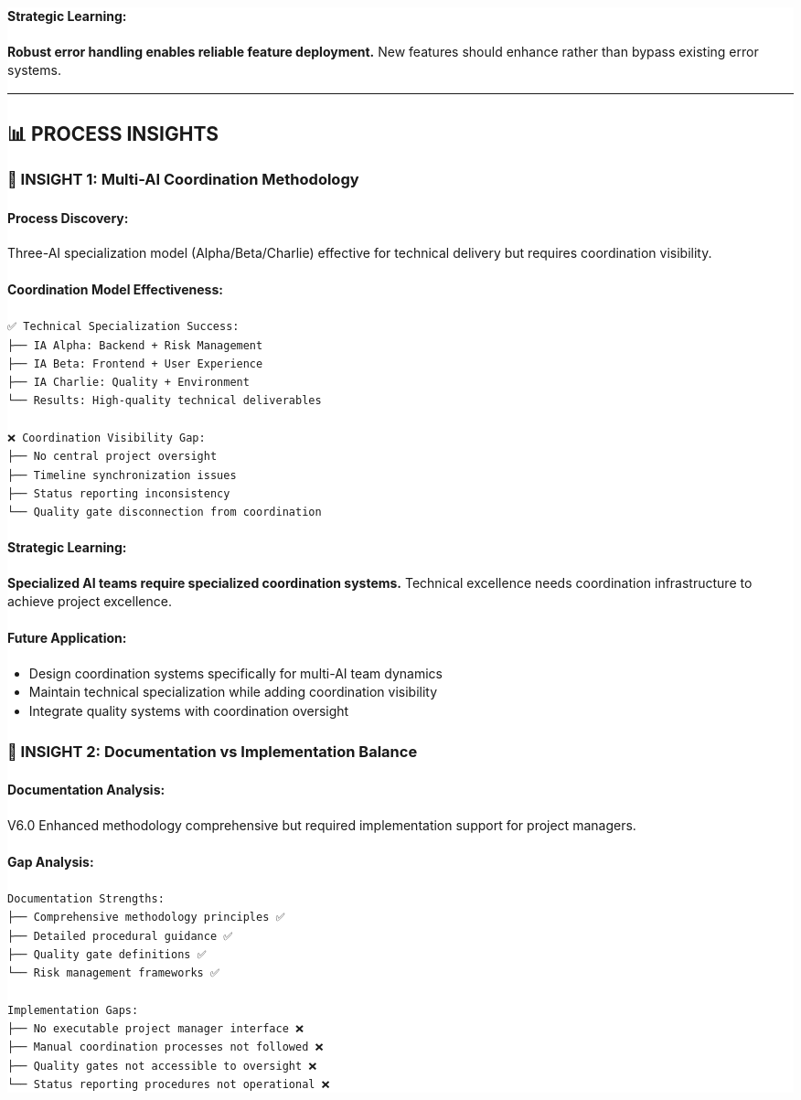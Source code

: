 #### **Strategic Learning:**
**Robust error handling enables reliable feature deployment.** New features should enhance rather than bypass existing error systems.

---

## 📊 **PROCESS INSIGHTS**

### **🔄 INSIGHT 1: Multi-AI Coordination Methodology**

#### **Process Discovery:**
Three-AI specialization model (Alpha/Beta/Charlie) effective for technical delivery but requires coordination visibility.

#### **Coordination Model Effectiveness:**
```
✅ Technical Specialization Success:
├── IA Alpha: Backend + Risk Management
├── IA Beta: Frontend + User Experience  
├── IA Charlie: Quality + Environment
└── Results: High-quality technical deliverables

❌ Coordination Visibility Gap:
├── No central project oversight
├── Timeline synchronization issues
├── Status reporting inconsistency
└── Quality gate disconnection from coordination
```

#### **Strategic Learning:**
**Specialized AI teams require specialized coordination systems.** Technical excellence needs coordination infrastructure to achieve project excellence.

#### **Future Application:**
- Design coordination systems specifically for multi-AI team dynamics
- Maintain technical specialization while adding coordination visibility
- Integrate quality systems with coordination oversight

### **🔄 INSIGHT 2: Documentation vs Implementation Balance**

#### **Documentation Analysis:**
V6.0 Enhanced methodology comprehensive but required implementation support for project managers.

#### **Gap Analysis:**
```
Documentation Strengths:
├── Comprehensive methodology principles ✅
├── Detailed procedural guidance ✅
├── Quality gate definitions ✅
└── Risk management frameworks ✅

Implementation Gaps:
├── No executable project manager interface ❌
├── Manual coordination processes not followed ❌
├── Quality gates not accessible to oversight ❌
└── Status reporting procedures not operational ❌
```
